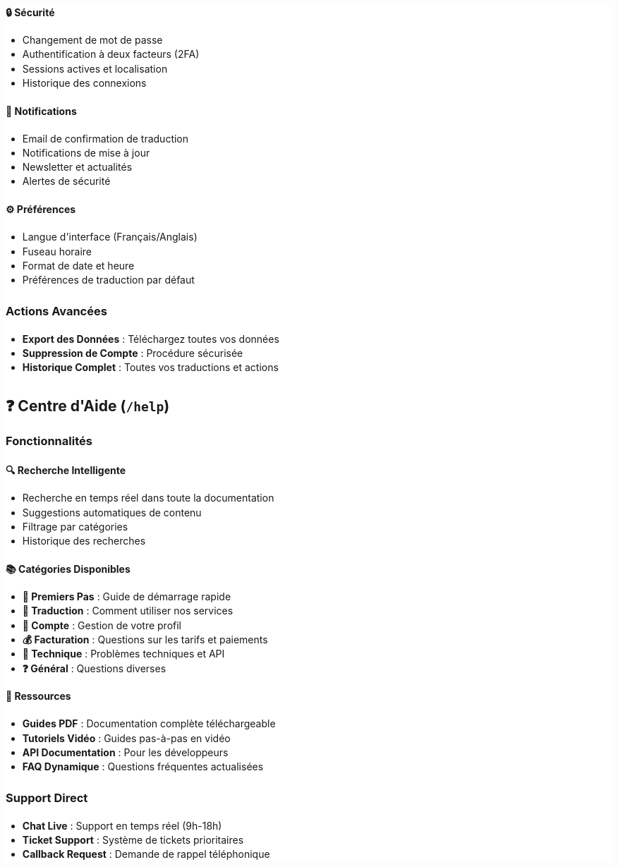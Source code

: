 #### 🔒 Sécurité
- Changement de mot de passe
- Authentification à deux facteurs (2FA)
- Sessions actives et localisation
- Historique des connexions

#### 🔔 Notifications
- Email de confirmation de traduction
- Notifications de mise à jour
- Newsletter et actualités
- Alertes de sécurité

#### ⚙️ Préférences
- Langue d'interface (Français/Anglais)
- Fuseau horaire
- Format de date et heure
- Préférences de traduction par défaut

### Actions Avancées
- **Export des Données** : Téléchargez toutes vos données
- **Suppression de Compte** : Procédure sécurisée
- **Historique Complet** : Toutes vos traductions et actions

## ❓ Centre d'Aide (`/help`)

### Fonctionnalités

#### 🔍 Recherche Intelligente
- Recherche en temps réel dans toute la documentation
- Suggestions automatiques de contenu
- Filtrage par catégories
- Historique des recherches

#### 📚 Catégories Disponibles
- **🚀 Premiers Pas** : Guide de démarrage rapide
- **📝 Traduction** : Comment utiliser nos services
- **👤 Compte** : Gestion de votre profil
- **💰 Facturation** : Questions sur les tarifs et paiements
- **🔧 Technique** : Problèmes techniques et API
- **❓ Général** : Questions diverses

#### 📖 Ressources
- **Guides PDF** : Documentation complète téléchargeable
- **Tutoriels Vidéo** : Guides pas-à-pas en vidéo
- **API Documentation** : Pour les développeurs
- **FAQ Dynamique** : Questions fréquentes actualisées

### Support Direct
- **Chat Live** : Support en temps réel (9h-18h)
- **Ticket Support** : Système de tickets prioritaires
- **Callback Request** : Demande de rappel téléphonique

